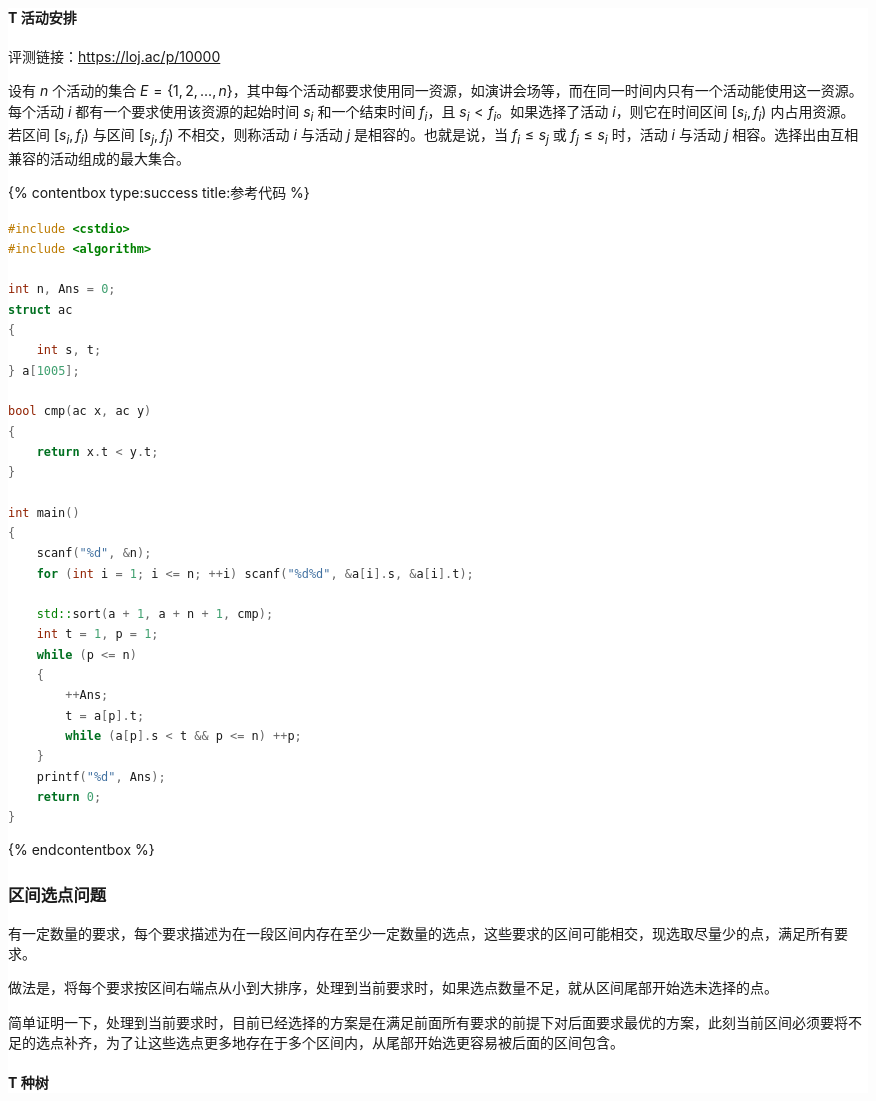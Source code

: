 #### T 活动安排

评测链接：<https://loj.ac/p/10000>

设有 $n$ 个活动的集合 $E=\{1,2,...,n\}$，其中每个活动都要求使用同一资源，如演讲会场等，而在同一时间内只有一个活动能使用这一资源。每个活动 $i$ 都有一个要求使用该资源的起始时间 $s_i$ 和一个结束时间 $f_i$，且 $s_i<f_i$。如果选择了活动 $i$，则它在时间区间 $[s_i,f_i)$ 内占用资源。若区间 $[s_i,f_i)$ 与区间 $[s_j,f_j)$ 不相交，则称活动 $i$ 与活动 $j$ 是相容的。也就是说，当 $f_i\leq s_j$ 或 $f_j\leq s_i$ 时，活动 $i$ 与活动 $j$ 相容。选择出由互相兼容的活动组成的最大集合。

{% contentbox type:success title:参考代码 %}
```cpp
#include <cstdio>
#include <algorithm>

int n, Ans = 0;
struct ac
{
    int s, t;
} a[1005];

bool cmp(ac x, ac y)
{
    return x.t < y.t;
}

int main()
{
    scanf("%d", &n);
    for (int i = 1; i <= n; ++i) scanf("%d%d", &a[i].s, &a[i].t);

    std::sort(a + 1, a + n + 1, cmp);
    int t = 1, p = 1;
    while (p <= n)
    {
        ++Ans;
        t = a[p].t;
        while (a[p].s < t && p <= n) ++p;
    }
    printf("%d", Ans);
    return 0;
}
```
{% endcontentbox %}

### 区间选点问题

有一定数量的要求，每个要求描述为在一段区间内存在至少一定数量的选点，这些要求的区间可能相交，现选取尽量少的点，满足所有要求。

做法是，将每个要求按区间右端点从小到大排序，处理到当前要求时，如果选点数量不足，就从区间尾部开始选未选择的点。

简单证明一下，处理到当前要求时，目前已经选择的方案是在满足前面所有要求的前提下对后面要求最优的方案，此刻当前区间必须要将不足的选点补齐，为了让这些选点更多地存在于多个区间内，从尾部开始选更容易被后面的区间包含。

#### T 种树

